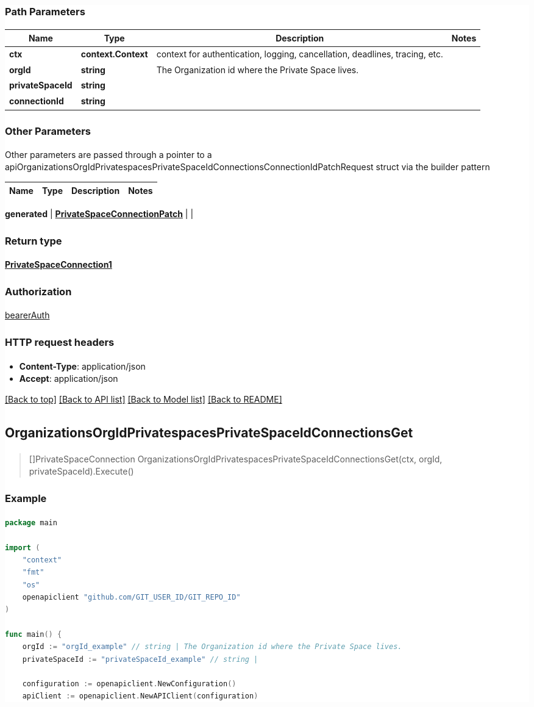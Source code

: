 ### Path Parameters


Name | Type | Description  | Notes
------------- | ------------- | ------------- | -------------
**ctx** | **context.Context** | context for authentication, logging, cancellation, deadlines, tracing, etc.
**orgId** | **string** | The Organization id where the Private Space lives. | 
**privateSpaceId** | **string** |  | 
**connectionId** | **string** |  | 

### Other Parameters

Other parameters are passed through a pointer to a apiOrganizationsOrgIdPrivatespacesPrivateSpaceIdConnectionsConnectionIdPatchRequest struct via the builder pattern


Name | Type | Description  | Notes
------------- | ------------- | ------------- | -------------



 **generated** | [**PrivateSpaceConnectionPatch**](PrivateSpaceConnectionPatch.md) |  | 

### Return type

[**PrivateSpaceConnection1**](PrivateSpaceConnection1.md)

### Authorization

[bearerAuth](../README.md#bearerAuth)

### HTTP request headers

- **Content-Type**: application/json
- **Accept**: application/json

[[Back to top]](#) [[Back to API list]](../README.md#documentation-for-api-endpoints)
[[Back to Model list]](../README.md#documentation-for-models)
[[Back to README]](../README.md)


## OrganizationsOrgIdPrivatespacesPrivateSpaceIdConnectionsGet

> []PrivateSpaceConnection OrganizationsOrgIdPrivatespacesPrivateSpaceIdConnectionsGet(ctx, orgId, privateSpaceId).Execute()





### Example

```go
package main

import (
    "context"
    "fmt"
    "os"
    openapiclient "github.com/GIT_USER_ID/GIT_REPO_ID"
)

func main() {
    orgId := "orgId_example" // string | The Organization id where the Private Space lives.
    privateSpaceId := "privateSpaceId_example" // string | 

    configuration := openapiclient.NewConfiguration()
    apiClient := openapiclient.NewAPIClient(configuration)
```